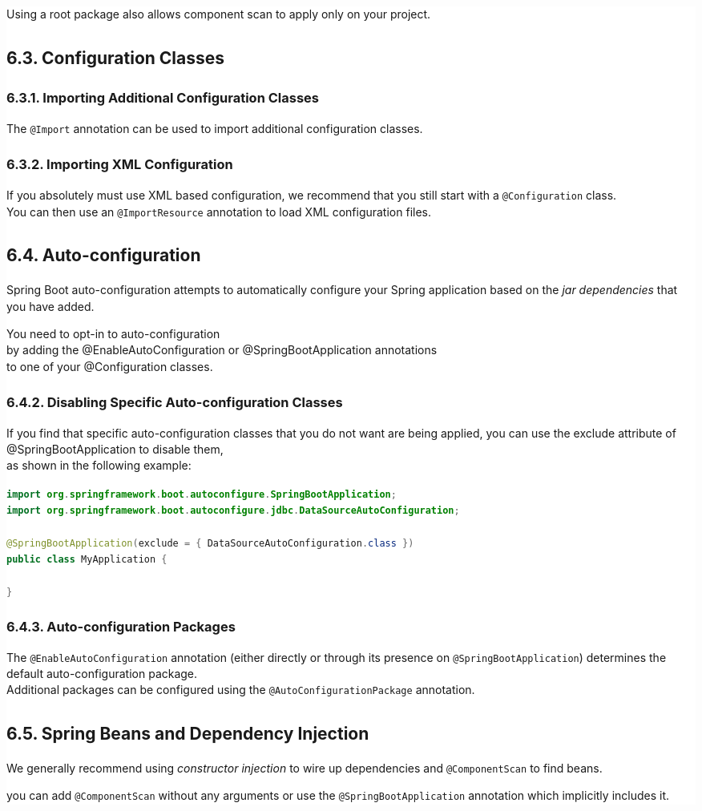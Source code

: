 Using a root package also allows component scan to apply only on your project.


## 6.3. Configuration Classes

### 6.3.1. Importing Additional Configuration Classes

The `@Import` annotation can be used to import additional configuration classes.

### 6.3.2. Importing XML Configuration

If you absolutely must use XML based configuration, we recommend that you still start with a `@Configuration` class.  
You can then use an `@ImportResource` annotation to load XML configuration files.

## 6.4. Auto-configuration

Spring Boot auto-configuration attempts to automatically configure your Spring application based on the *jar dependencies* that you have added.  

You need to opt-in to auto-configuration  
by adding the @EnableAutoConfiguration or @SpringBootApplication annotations  
to one of your @Configuration classes.

### 6.4.2. Disabling Specific Auto-configuration Classes

If you find that specific auto-configuration classes that you do not want are being applied, you can use the exclude attribute of @SpringBootApplication to disable them,  
as shown in the following example:

```java
import org.springframework.boot.autoconfigure.SpringBootApplication;
import org.springframework.boot.autoconfigure.jdbc.DataSourceAutoConfiguration;

@SpringBootApplication(exclude = { DataSourceAutoConfiguration.class })
public class MyApplication {

}
```

### 6.4.3. Auto-configuration Packages

The `@EnableAutoConfiguration` annotation (either directly or through its presence on `@SpringBootApplication`) determines the default auto-configuration package.  
Additional packages can be configured using the `@AutoConfigurationPackage` annotation.

## 6.5. Spring Beans and Dependency Injection

We generally recommend using *constructor injection* to wire up dependencies and `@ComponentScan` to find beans.

you can add `@ComponentScan` without any arguments or use the `@SpringBootApplication` annotation which implicitly includes it.
